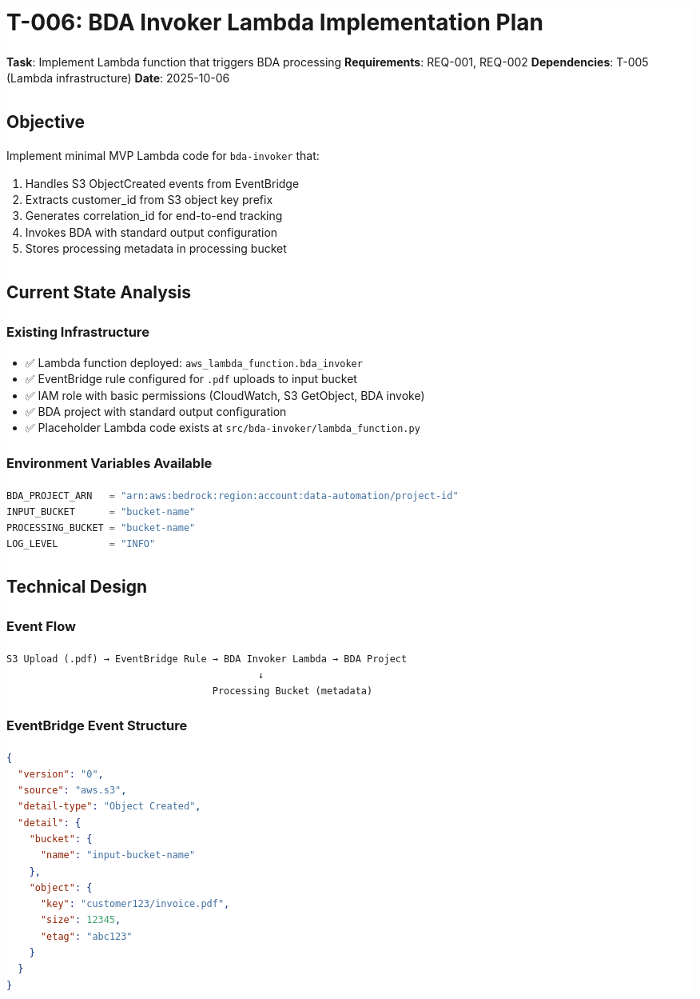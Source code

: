 # T-006: BDA Invoker Lambda Implementation Plan

**Task**: Implement Lambda function that triggers BDA processing
**Requirements**: REQ-001, REQ-002
**Dependencies**: T-005 (Lambda infrastructure)
**Date**: 2025-10-06

## Objective

Implement minimal MVP Lambda code for `bda-invoker` that:
1. Handles S3 ObjectCreated events from EventBridge
2. Extracts customer_id from S3 object key prefix
3. Generates correlation_id for end-to-end tracking
4. Invokes BDA with standard output configuration
5. Stores processing metadata in processing bucket

## Current State Analysis

### Existing Infrastructure
- ✅ Lambda function deployed: `aws_lambda_function.bda_invoker`
- ✅ EventBridge rule configured for `.pdf` uploads to input bucket
- ✅ IAM role with basic permissions (CloudWatch, S3 GetObject, BDA invoke)
- ✅ BDA project with standard output configuration
- ✅ Placeholder Lambda code exists at `src/bda-invoker/lambda_function.py`

### Environment Variables Available
```python
BDA_PROJECT_ARN   = "arn:aws:bedrock:region:account:data-automation/project-id"
INPUT_BUCKET      = "bucket-name"
PROCESSING_BUCKET = "bucket-name"
LOG_LEVEL         = "INFO"
```

## Technical Design

### Event Flow
```
S3 Upload (.pdf) → EventBridge Rule → BDA Invoker Lambda → BDA Project
                                            ↓
                                    Processing Bucket (metadata)
```

### EventBridge Event Structure
```json
{
  "version": "0",
  "source": "aws.s3",
  "detail-type": "Object Created",
  "detail": {
    "bucket": {
      "name": "input-bucket-name"
    },
    "object": {
      "key": "customer123/invoice.pdf",
      "size": 12345,
      "etag": "abc123"
    }
  }
}
```
